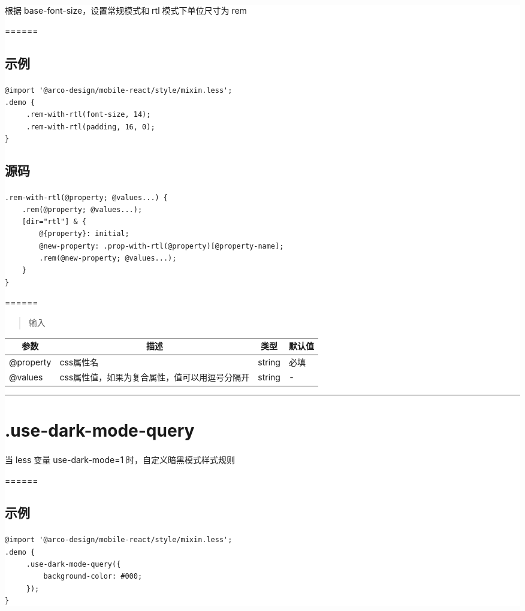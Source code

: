 根据 base-font-size，设置常规模式和 rtl 模式下单位尺寸为 rem

======

## 示例

```
@import '@arco-design/mobile-react/style/mixin.less';
.demo {
     .rem-with-rtl(font-size, 14);
     .rem-with-rtl(padding, 16, 0);
}
```

## 源码

```
.rem-with-rtl(@property; @values...) {
    .rem(@property; @values...);
    [dir="rtl"] & {
        @{property}: initial;
        @new-property: .prop-with-rtl(@property)[@property-name];
        .rem(@new-property; @values...);
    }
}
```

======

> 输入

|参数|描述|类型|默认值|
|----------|-------------|------|------|
|@property|css属性名|string|必填|
|@values|css属性值，如果为复合属性，值可以用逗号分隔开|string|-|

------

# .use-dark-mode-query

当 less 变量 use-dark-mode=1 时，自定义暗黑模式样式规则

======

## 示例

```
@import '@arco-design/mobile-react/style/mixin.less';
.demo {
     .use-dark-mode-query({
         background-color: #000;
     });
}
```
